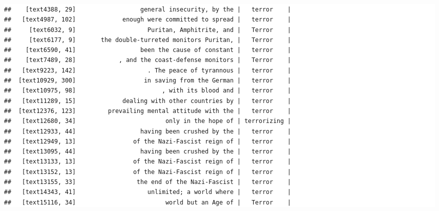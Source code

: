    ##    [text4388, 29]                  general insecurity, by the |   terror    |
    ##   [text4987, 102]             enough were committed to spread |   terror    |
    ##     [text6032, 9]                    Puritan, Amphitrite, and |   Terror    |
    ##     [text6177, 9]       the double-turreted monitors Puritan, |   Terror    |
    ##    [text6590, 41]                  been the cause of constant |   terror    |
    ##    [text7489, 28]            , and the coast-defense monitors |   Terror    |
    ##   [text9223, 142]                    . The peace of tyrannous |   terror    |
    ##  [text10929, 300]                   in saving from the German |   terror    |
    ##   [text10975, 98]                        , with its blood and |   terror    |
    ##   [text11289, 15]             dealing with other countries by |   terror    |
    ##  [text12376, 123]         prevailing mental attitude with the |   terror    |
    ##   [text12680, 34]                         only in the hope of | terrorizing |
    ##   [text12933, 44]                  having been crushed by the |   terror    |
    ##   [text12949, 13]                of the Nazi-Fascist reign of |   terror    |
    ##   [text13095, 44]                  having been crushed by the |   terror    |
    ##   [text13133, 13]                of the Nazi-Fascist reign of |   terror    |
    ##   [text13152, 13]                of the Nazi-Fascist reign of |   terror    |
    ##   [text13155, 33]                 the end of the Nazi-Fascist |   terror    |
    ##   [text14343, 41]                    unlimited; a world where |   terror    |
    ##   [text15116, 34]                         world but an Age of |   Terror    |